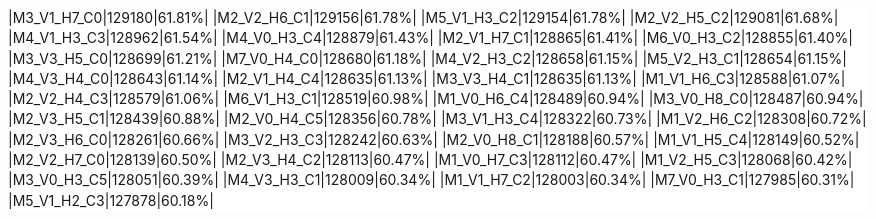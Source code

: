 |M3_V1_H7_C0|129180|61.81%|
|M2_V2_H6_C1|129156|61.78%|
|M5_V1_H3_C2|129154|61.78%|
|M2_V2_H5_C2|129081|61.68%|
|M4_V1_H3_C3|128962|61.54%|
|M4_V0_H3_C4|128879|61.43%|
|M2_V1_H7_C1|128865|61.41%|
|M6_V0_H3_C2|128855|61.40%|
|M3_V3_H5_C0|128699|61.21%|
|M7_V0_H4_C0|128680|61.18%|
|M4_V2_H3_C2|128658|61.15%|
|M5_V2_H3_C1|128654|61.15%|
|M4_V3_H4_C0|128643|61.14%|
|M2_V1_H4_C4|128635|61.13%|
|M3_V3_H4_C1|128635|61.13%|
|M1_V1_H6_C3|128588|61.07%|
|M2_V2_H4_C3|128579|61.06%|
|M6_V1_H3_C1|128519|60.98%|
|M1_V0_H6_C4|128489|60.94%|
|M3_V0_H8_C0|128487|60.94%|
|M2_V3_H5_C1|128439|60.88%|
|M2_V0_H4_C5|128356|60.78%|
|M3_V1_H3_C4|128322|60.73%|
|M1_V2_H6_C2|128308|60.72%|
|M2_V3_H6_C0|128261|60.66%|
|M3_V2_H3_C3|128242|60.63%|
|M2_V0_H8_C1|128188|60.57%|
|M1_V1_H5_C4|128149|60.52%|
|M2_V2_H7_C0|128139|60.50%|
|M2_V3_H4_C2|128113|60.47%|
|M1_V0_H7_C3|128112|60.47%|
|M1_V2_H5_C3|128068|60.42%|
|M3_V0_H3_C5|128051|60.39%|
|M4_V3_H3_C1|128009|60.34%|
|M1_V1_H7_C2|128003|60.34%|
|M7_V0_H3_C1|127985|60.31%|
|M5_V1_H2_C3|127878|60.18%|